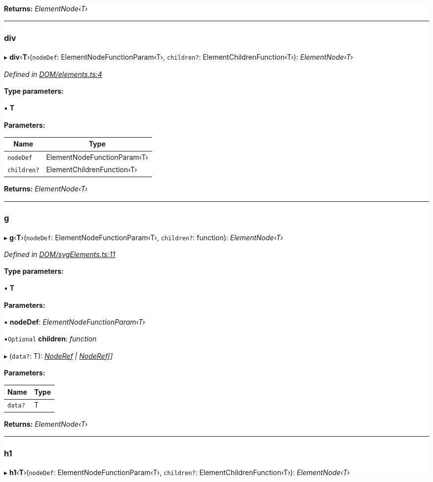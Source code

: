 **Returns:** *ElementNode‹T›*

___

###  div

▸ **div**‹**T**›(`nodeDef`: ElementNodeFunctionParam‹T›, `children?`: ElementChildrenFunction‹T›): *ElementNode‹T›*

*Defined in [DOM/elements.ts:4](https://github.com/TypesInCode/jTemplates/blob/2f3395e/src/DOM/elements.ts#L4)*

**Type parameters:**

▪ **T**

**Parameters:**

Name | Type |
------ | ------ |
`nodeDef` | ElementNodeFunctionParam‹T› |
`children?` | ElementChildrenFunction‹T› |

**Returns:** *ElementNode‹T›*

___

###  g

▸ **g**‹**T**›(`nodeDef`: ElementNodeFunctionParam‹T›, `children?`: function): *ElementNode‹T›*

*Defined in [DOM/svgElements.ts:11](https://github.com/TypesInCode/jTemplates/blob/2f3395e/src/DOM/svgElements.ts#L11)*

**Type parameters:**

▪ **T**

**Parameters:**

▪ **nodeDef**: *ElementNodeFunctionParam‹T›*

▪`Optional`  **children**: *function*

▸ (`data?`: T): *[NodeRef](../classes/_index_.noderef.md) | [NodeRef](../classes/_index_.noderef.md)[]*

**Parameters:**

Name | Type |
------ | ------ |
`data?` | T |

**Returns:** *ElementNode‹T›*

___

###  h1

▸ **h1**‹**T**›(`nodeDef`: ElementNodeFunctionParam‹T›, `children?`: ElementChildrenFunction‹T›): *ElementNode‹T›*

